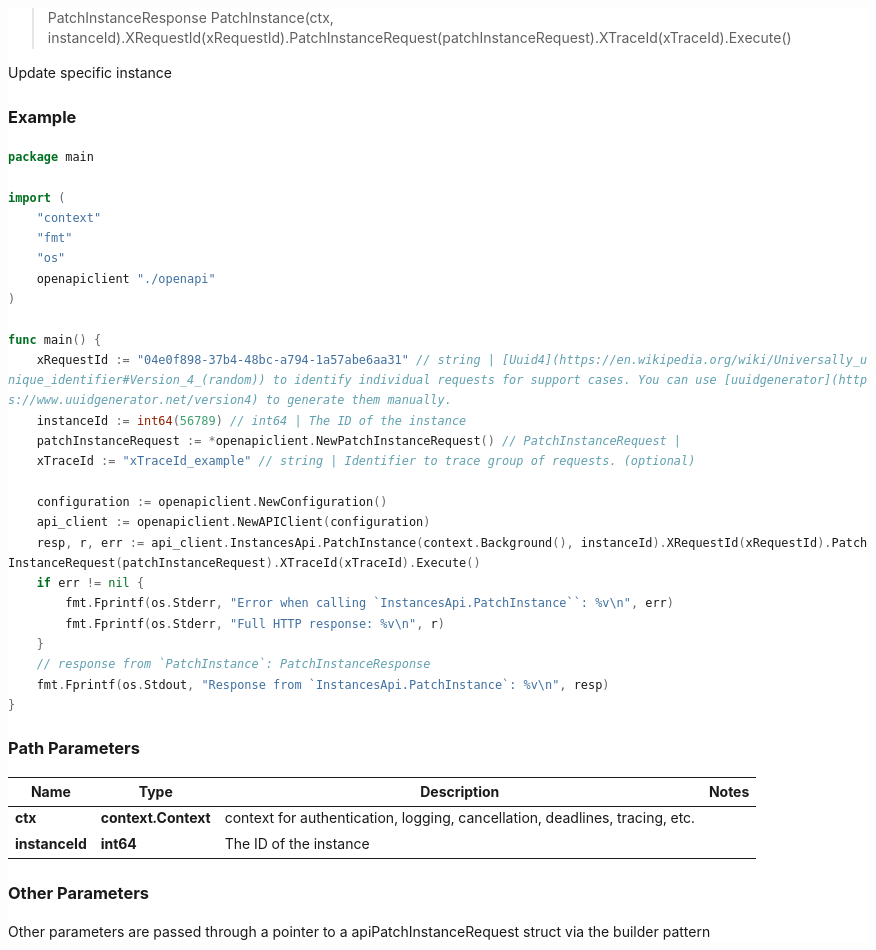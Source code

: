 > PatchInstanceResponse PatchInstance(ctx, instanceId).XRequestId(xRequestId).PatchInstanceRequest(patchInstanceRequest).XTraceId(xTraceId).Execute()

Update specific instance



### Example

```go
package main

import (
    "context"
    "fmt"
    "os"
    openapiclient "./openapi"
)

func main() {
    xRequestId := "04e0f898-37b4-48bc-a794-1a57abe6aa31" // string | [Uuid4](https://en.wikipedia.org/wiki/Universally_unique_identifier#Version_4_(random)) to identify individual requests for support cases. You can use [uuidgenerator](https://www.uuidgenerator.net/version4) to generate them manually.
    instanceId := int64(56789) // int64 | The ID of the instance
    patchInstanceRequest := *openapiclient.NewPatchInstanceRequest() // PatchInstanceRequest | 
    xTraceId := "xTraceId_example" // string | Identifier to trace group of requests. (optional)

    configuration := openapiclient.NewConfiguration()
    api_client := openapiclient.NewAPIClient(configuration)
    resp, r, err := api_client.InstancesApi.PatchInstance(context.Background(), instanceId).XRequestId(xRequestId).PatchInstanceRequest(patchInstanceRequest).XTraceId(xTraceId).Execute()
    if err != nil {
        fmt.Fprintf(os.Stderr, "Error when calling `InstancesApi.PatchInstance``: %v\n", err)
        fmt.Fprintf(os.Stderr, "Full HTTP response: %v\n", r)
    }
    // response from `PatchInstance`: PatchInstanceResponse
    fmt.Fprintf(os.Stdout, "Response from `InstancesApi.PatchInstance`: %v\n", resp)
}
```

### Path Parameters


Name | Type | Description  | Notes
------------- | ------------- | ------------- | -------------
**ctx** | **context.Context** | context for authentication, logging, cancellation, deadlines, tracing, etc.
**instanceId** | **int64** | The ID of the instance | 

### Other Parameters

Other parameters are passed through a pointer to a apiPatchInstanceRequest struct via the builder pattern
